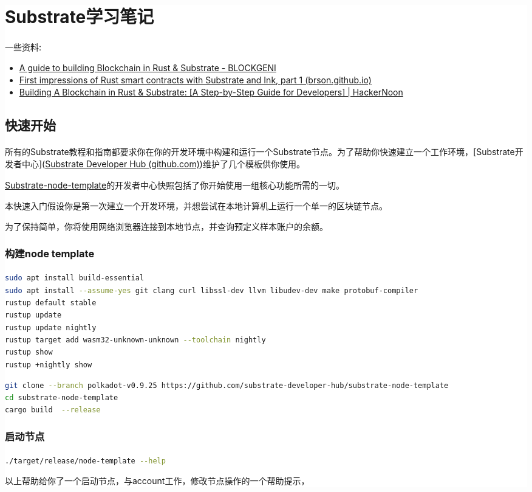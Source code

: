 # Substrate学习笔记

一些资料:

- [A guide to building Blockchain in Rust & Substrate - BLOCKGENI](https://blockgeni.com/a-guide-to-building-blockchain-in-rust-substrate/#:~:text=Substrate%20is%20Rust%20based%20and%20compiles%20to%20a,and%20various%20consensus%20mechanisms%20we%20can%20choose%20from.)
- [First impressions of Rust smart contracts with Substrate and Ink, part 1 (brson.github.io)](https://brson.github.io/2020/12/03/substrate-and-ink-part-1)
- [Building A Blockchain in Rust & Substrate: [A Step-by-Step Guide for Developers] | HackerNoon](https://hackernoon.com/building-a-blockchain-in-rust-and-substrate-a-step-by-step-guide-for-developers-kc223ybp)


## 快速开始

所有的Substrate教程和指南都要求你在你的开发环境中构建和运行一个Substrate节点。为了帮助你快速建立一个工作环境，[Substrate开发者中心]([Substrate Developer Hub (github.com)](https://github.com/substrate-developer-hub/))维护了几个模板供你使用。

[Substrate-node-template](https://github.com/substrate-developer-hub/substrate-node-template)的开发者中心快照包括了你开始使用一组核心功能所需的一切。

本快速入门假设你是第一次建立一个开发环境，并想尝试在本地计算机上运行一个单一的区块链节点。

为了保持简单，你将使用网络浏览器连接到本地节点，并查询预定义样本账户的余额。

### 构建node template


```bash
sudo apt install build-essential
sudo apt install --assume-yes git clang curl libssl-dev llvm libudev-dev make protobuf-compiler
rustup default stable
rustup update
rustup update nightly
rustup target add wasm32-unknown-unknown --toolchain nightly
rustup show
rustup +nightly show
```

```bash
git clone --branch polkadot-v0.9.25 https://github.com/substrate-developer-hub/substrate-node-template
cd substrate-node-template
cargo build  --release
```

### 启动节点

```bash
./target/release/node-template --help
```

以上帮助给你了一个启动节点，与account工作，修改节点操作的一个帮助提示，
